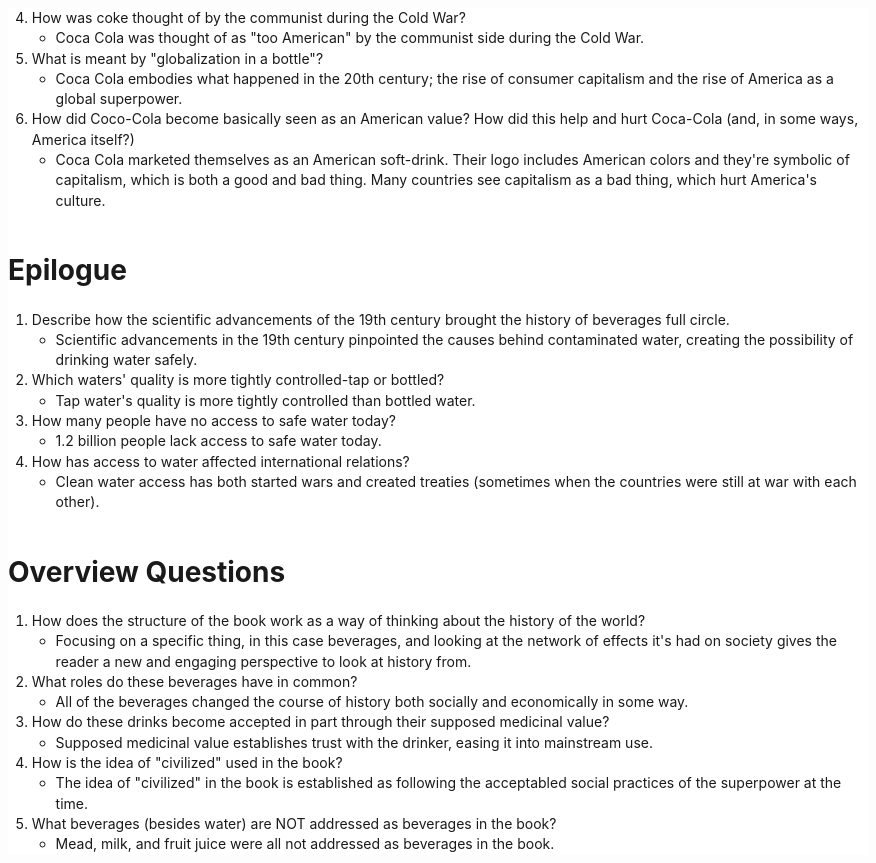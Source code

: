4. How was coke thought of by the communist during the Cold War? 
   * Coca Cola was thought of as "too American" by the communist side during
     the Cold War.
5. What is meant by "globalization in a bottle"? 
   * Coca Cola embodies what happened in the 20th century; the rise of consumer
     capitalism and the rise of America as a global superpower.
6. How did Coco-Cola become basically seen as an American value? How did this
   help and hurt Coca-Cola (and, in some ways, America itself?) 
   * Coca Cola marketed themselves as an American soft-drink. Their logo
     includes American colors and they're symbolic of capitalism, which is both
     a good and bad thing. Many countries see capitalism as a bad thing, which
     hurt America's culture.

# Epilogue

1. Describe how the scientific advancements of the 19th century brought the
   history of beverages full circle. 
   * Scientific advancements in the 19th century pinpointed the causes behind
     contaminated water, creating the possibility of drinking water safely.
2. Which waters' quality is more tightly controlled-tap or bottled? 
   * Tap water's quality is more tightly controlled than bottled water.
3. How many people have no access to safe water today? 
   * 1.2 billion people lack access to safe water today.
4. How has access to water affected international relations?
   * Clean water access has both started wars and created treaties (sometimes
     when the countries were still at war with each other).

# Overview Questions

1. How does the structure of the book work as a way of thinking about the
   history of the world? 
   * Focusing on a specific thing, in this case beverages, and looking at the
     network of effects it's had on society gives the reader a new and engaging
     perspective to look at history from.
2. What roles do these beverages have in common? 
   * All of the beverages changed the course of history both socially and
     economically in some way.
3. How do these drinks become accepted in part through their supposed medicinal
   value? 
   * Supposed medicinal value establishes trust with the drinker, easing it
     into mainstream use.
4. How is the idea of "civilized" used in the book? 
   * The idea of "civilized" in the book is established as following the
     acceptabled social practices of the superpower at the time.
5. What beverages (besides water) are NOT addressed as beverages in the book? 
   * Mead, milk, and fruit juice were all not addressed as beverages in the
     book.

